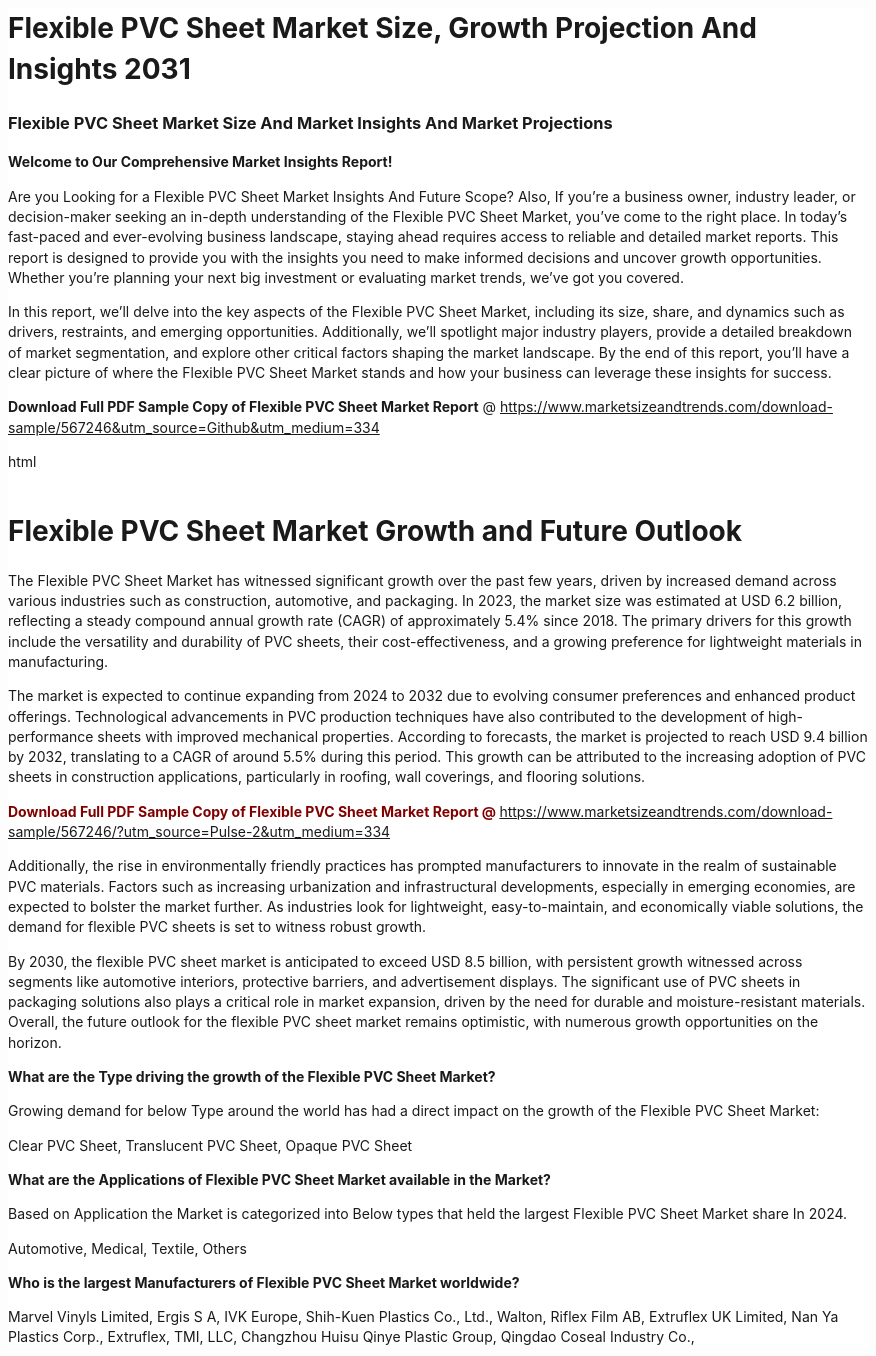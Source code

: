 <h1> Flexible PVC Sheet Market Size, Growth Projection And Insights 2031</h1><div class="" data-test-id=""><h3><span class="">Flexible PVC Sheet Market Size And Market Insights And Market Projections</span></h3></div><div class="" data-test-id=""><p><strong>Welcome to Our Comprehensive Market Insights Report!</strong></p><p>Are you Looking for a Flexible PVC Sheet Market Insights And Future Scope? Also, If you&rsquo;re a business owner, industry leader, or decision-maker seeking an in-depth understanding of the Flexible PVC Sheet Market, you&rsquo;ve come to the right place. In today&rsquo;s fast-paced and ever-evolving business landscape, staying ahead requires access to reliable and detailed market reports. This report is designed to provide you with the insights you need to make informed decisions and uncover growth opportunities. Whether you&rsquo;re planning your next big investment or evaluating market trends, we&rsquo;ve got you covered.</p><p>In this report, we&rsquo;ll delve into the key aspects of the Flexible PVC Sheet Market, including its size, share, and dynamics such as drivers, restraints, and emerging opportunities. Additionally, we&rsquo;ll spotlight major industry players, provide a detailed breakdown of market segmentation, and explore other critical factors shaping the market landscape. By the end of this report, you&rsquo;ll have a clear picture of where the Flexible PVC Sheet Market stands and how your business can leverage these insights for success.</p><p><strong>Download Full PDF Sample Copy of Flexible PVC Sheet Market Report</strong> @ <a href="https://www.marketsizeandtrends.com/download-sample/567246&utm_source=Github&utm_medium=334" target="_blank">https://www.marketsizeandtrends.com/download-sample/567246&utm_source=Github&utm_medium=334</a></p></div><div class="" data-test-id=""><p><span class="">html<!DOCTYPE html><html lang="en"><head> <meta charset="UTF-8"> <meta name="viewport" content="width=device-width, initial-scale=1.0"> <title>Flexible PVC Sheet Market Outlook</title></head><body> <h1>Flexible PVC Sheet Market Growth and Future Outlook</h1> <p>The Flexible PVC Sheet Market has witnessed significant growth over the past few years, driven by increased demand across various industries such as construction, automotive, and packaging. In 2023, the market size was estimated at USD 6.2 billion, reflecting a steady compound annual growth rate (CAGR) of approximately 5.4% since 2018. The primary drivers for this growth include the versatility and durability of PVC sheets, their cost-effectiveness, and a growing preference for lightweight materials in manufacturing.</p> <p>The market is expected to continue expanding from 2024 to 2032 due to evolving consumer preferences and enhanced product offerings. Technological advancements in PVC production techniques have also contributed to the development of high-performance sheets with improved mechanical properties. According to forecasts, the market is projected to reach USD 9.4 billion by 2032, translating to a CAGR of around 5.5% during this period. This growth can be attributed to the increasing adoption of PVC sheets in construction applications, particularly in roofing, wall coverings, and flooring solutions.</p> <p><strong><span style="color: #800000;">Download Full PDF Sample Copy of Flexible PVC Sheet Market Report @</span>&nbsp;</strong><a href="https://www.marketsizeandtrends.com/download-sample/567246/?utm_source=Pulse-2&amp;utm_medium=334">https://www.marketsizeandtrends.com/download-sample/567246/?utm_source=Pulse-2&amp;utm_medium=334</a></p> <p>Additionally, the rise in environmentally friendly practices has prompted manufacturers to innovate in the realm of sustainable PVC materials. Factors such as increasing urbanization and infrastructural developments, especially in emerging economies, are expected to bolster the market further. As industries look for lightweight, easy-to-maintain, and economically viable solutions, the demand for flexible PVC sheets is set to witness robust growth.</p> <p>By 2030, the flexible PVC sheet market is anticipated to exceed USD 8.5 billion, with persistent growth witnessed across segments like automotive interiors, protective barriers, and advertisement displays. The significant use of PVC sheets in packaging solutions also plays a critical role in market expansion, driven by the need for durable and moisture-resistant materials. Overall, the future outlook for the flexible PVC sheet market remains optimistic, with numerous growth opportunities on the horizon.</p></body></html></span></p><p><strong><span class="">What are the&nbsp;Type driving the growth of the Flexible PVC Sheet Market?</span></strong></p></div><div class="" data-test-id=""><p><span class="">Growing demand for below Type around the world has had a direct impact on the growth of the Flexible PVC Sheet Market:</span></p></div><div class="" data-test-id=""><p>Clear PVC Sheet, Translucent PVC Sheet, Opaque PVC Sheet</p><p><span class=""><strong>What are the&nbsp;Applications&nbsp;of Flexible PVC Sheet Market available in the Market?</strong></span></p></div><div class="" data-test-id=""><p><span class="">Based on Application the Market is categorized into Below types that held the largest Flexible PVC Sheet Market share In 2024.</span></p></div><div class="" data-test-id=""><p><span class="">Automotive, Medical, Textile, Others</span></p><p><span class=""><strong>Who is the largest Manufacturers of Flexible PVC Sheet Market worldwide?</strong></span></p></div><div class="" data-test-id=""><p><span class="">Marvel Vinyls Limited, Ergis S A, IVK Europe, Shih-Kuen Plastics Co., Ltd., Walton, Riflex Film AB, Extruflex UK Limited, Nan Ya Plastics Corp., Extruflex, TMI, LLC, Changzhou Huisu Qinye Plastic Group, Qingdao Coseal Industry Co.,